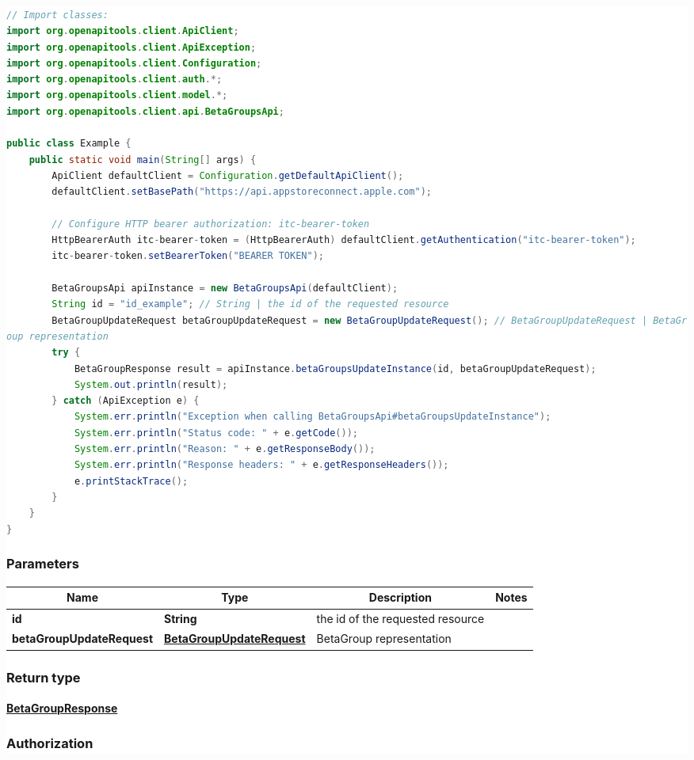 ```java
// Import classes:
import org.openapitools.client.ApiClient;
import org.openapitools.client.ApiException;
import org.openapitools.client.Configuration;
import org.openapitools.client.auth.*;
import org.openapitools.client.model.*;
import org.openapitools.client.api.BetaGroupsApi;

public class Example {
    public static void main(String[] args) {
        ApiClient defaultClient = Configuration.getDefaultApiClient();
        defaultClient.setBasePath("https://api.appstoreconnect.apple.com");
        
        // Configure HTTP bearer authorization: itc-bearer-token
        HttpBearerAuth itc-bearer-token = (HttpBearerAuth) defaultClient.getAuthentication("itc-bearer-token");
        itc-bearer-token.setBearerToken("BEARER TOKEN");

        BetaGroupsApi apiInstance = new BetaGroupsApi(defaultClient);
        String id = "id_example"; // String | the id of the requested resource
        BetaGroupUpdateRequest betaGroupUpdateRequest = new BetaGroupUpdateRequest(); // BetaGroupUpdateRequest | BetaGroup representation
        try {
            BetaGroupResponse result = apiInstance.betaGroupsUpdateInstance(id, betaGroupUpdateRequest);
            System.out.println(result);
        } catch (ApiException e) {
            System.err.println("Exception when calling BetaGroupsApi#betaGroupsUpdateInstance");
            System.err.println("Status code: " + e.getCode());
            System.err.println("Reason: " + e.getResponseBody());
            System.err.println("Response headers: " + e.getResponseHeaders());
            e.printStackTrace();
        }
    }
}
```

### Parameters


| Name | Type | Description  | Notes |
|------------- | ------------- | ------------- | -------------|
| **id** | **String**| the id of the requested resource | |
| **betaGroupUpdateRequest** | [**BetaGroupUpdateRequest**](BetaGroupUpdateRequest.md)| BetaGroup representation | |

### Return type

[**BetaGroupResponse**](BetaGroupResponse.md)

### Authorization
